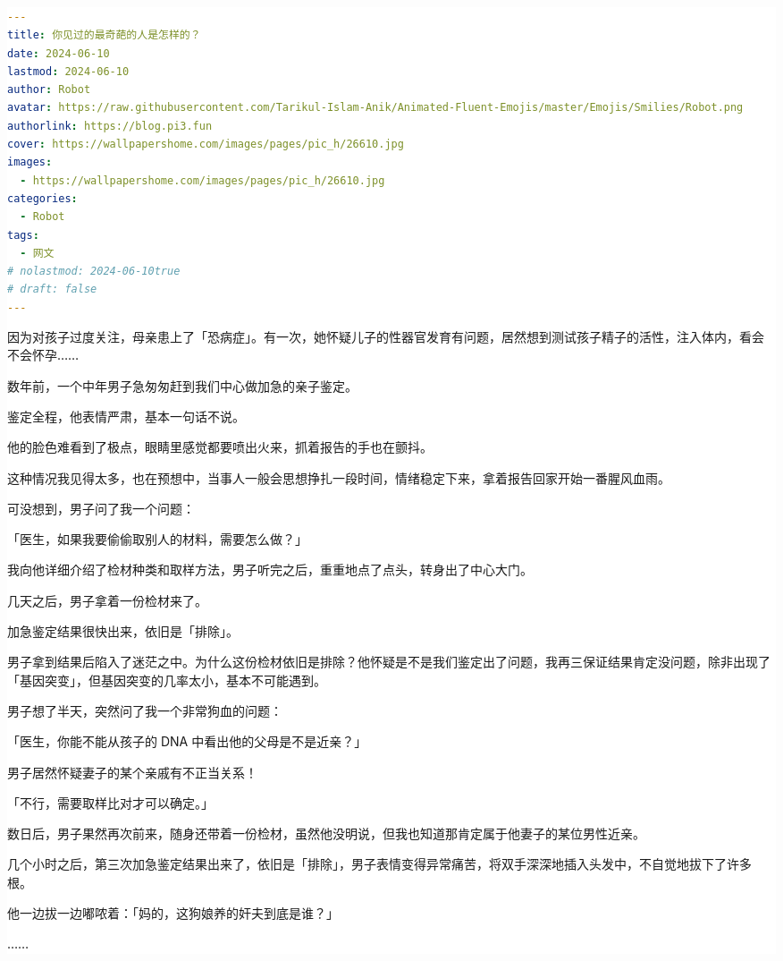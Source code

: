 ```yaml
---
title: 你见过的最奇葩的人是怎样的？
date: 2024-06-10
lastmod: 2024-06-10
author: Robot
avatar: https://raw.githubusercontent.com/Tarikul-Islam-Anik/Animated-Fluent-Emojis/master/Emojis/Smilies/Robot.png
authorlink: https://blog.pi3.fun
cover: https://wallpapershome.com/images/pages/pic_h/26610.jpg
images:
  - https://wallpapershome.com/images/pages/pic_h/26610.jpg
categories:
  - Robot
tags:
  - 网文
# nolastmod: 2024-06-10true
# draft: false
---
```




因为对孩子过度关注，母亲患上了「恐病症」。有一次，她怀疑儿子的性器官发育有问题，居然想到测试孩子精子的活性，注入体内，看会不会怀孕……

数年前，一个中年男子急匆匆赶到我们中心做加急的亲子鉴定。

鉴定全程，他表情严肃，基本一句话不说。

他的脸色难看到了极点，眼睛里感觉都要喷出火来，抓着报告的手也在颤抖。

这种情况我见得太多，也在预想中，当事人一般会思想挣扎一段时间，情绪稳定下来，拿着报告回家开始一番腥风血雨。

可没想到，男子问了我一个问题：

「医生，如果我要偷偷取别人的材料，需要怎么做？」

我向他详细介绍了检材种类和取样方法，男子听完之后，重重地点了点头，转身出了中心大门。

几天之后，男子拿着一份检材来了。

加急鉴定结果很快出来，依旧是「排除」。

男子拿到结果后陷入了迷茫之中。为什么这份检材依旧是排除？他怀疑是不是我们鉴定出了问题，我再三保证结果肯定没问题，除非出现了「基因突变」，但基因突变的几率太小，基本不可能遇到。

男子想了半天，突然问了我一个非常狗血的问题：

「医生，你能不能从孩子的 DNA 中看出他的父母是不是近亲？」

男子居然怀疑妻子的某个亲戚有不正当关系！

「不行，需要取样比对才可以确定。」

数日后，男子果然再次前来，随身还带着一份检材，虽然他没明说，但我也知道那肯定属于他妻子的某位男性近亲。

几个小时之后，第三次加急鉴定结果出来了，依旧是「排除」，男子表情变得异常痛苦，将双手深深地插入头发中，不自觉地拔下了许多根。

他一边拔一边嘟哝着：「妈的，这狗娘养的奸夫到底是谁？」

……
